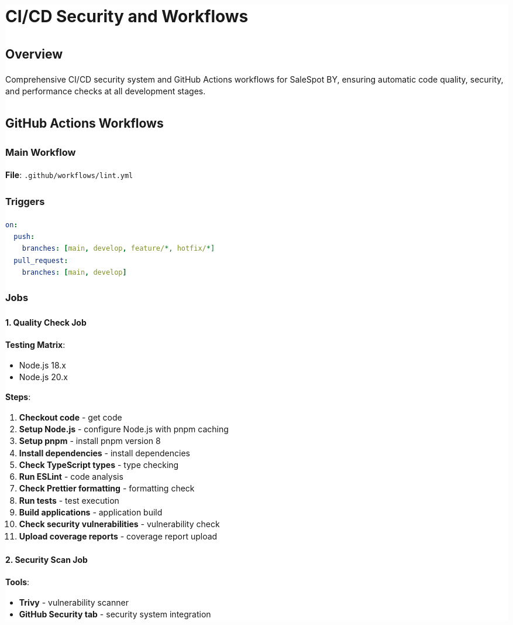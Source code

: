 # CI/CD Security and Workflows

## Overview

Comprehensive CI/CD security system and GitHub Actions workflows for SaleSpot BY, ensuring automatic code quality, security, and performance checks at all development stages.

## GitHub Actions Workflows

### Main Workflow

**File**: `.github/workflows/lint.yml`

### Triggers

```yaml
on:
  push:
    branches: [main, develop, feature/*, hotfix/*]
  pull_request:
    branches: [main, develop]
```

### Jobs

#### 1. Quality Check Job

**Testing Matrix**:

- Node.js 18.x
- Node.js 20.x

**Steps**:

1. **Checkout code** - get code
2. **Setup Node.js** - configure Node.js with pnpm caching
3. **Setup pnpm** - install pnpm version 8
4. **Install dependencies** - install dependencies
5. **Check TypeScript types** - type checking
6. **Run ESLint** - code analysis
7. **Check Prettier formatting** - formatting check
8. **Run tests** - test execution
9. **Build applications** - application build
10. **Check security vulnerabilities** - vulnerability check
11. **Upload coverage reports** - coverage report upload

#### 2. Security Scan Job

**Tools**:

- **Trivy** - vulnerability scanner
- **GitHub Security tab** - security system integration
